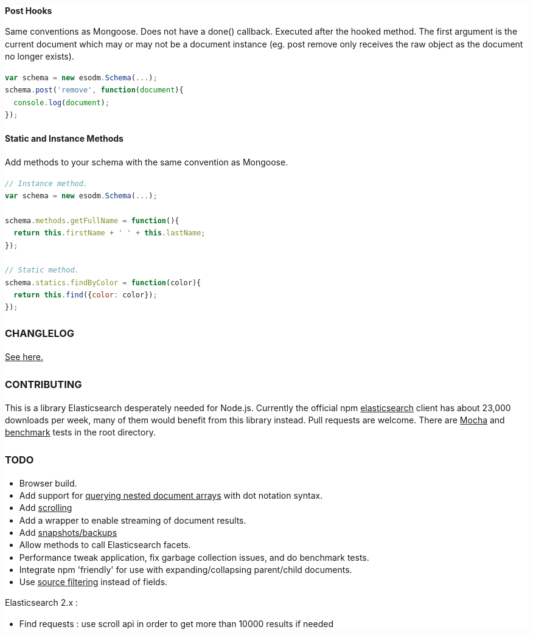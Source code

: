 **Post Hooks**

Same conventions as Mongoose. Does not have a done() callback. Executed after the hooked method. The first argument is the current document which may or may not be a document instance (eg. post remove only receives the raw object as the document no longer exists).

```js
var schema = new esodm.Schema(...);
schema.post('remove', function(document){
  console.log(document);
});
```

#### Static and Instance Methods

Add methods to your schema with the same convention as Mongoose.

```js
// Instance method.
var schema = new esodm.Schema(...);

schema.methods.getFullName = function(){
  return this.firstName + ' ' + this.lastName;
});

// Static method.
schema.statics.findByColor = function(color){
  return this.find({color: color});
});
```

### CHANGLELOG
[See here.](https://github.com/zackiles/elasticsearch-odm/blob/master/CHANGELOG.md)

### CONTRIBUTING
This is a library Elasticsearch desperately needed for Node.js. Currently the official npm [elasticsearch](https://www.npmjs.com/package/elasticsearch) client has about 23,000 downloads per week, many of them would benefit from this library instead. Pull requests are welcome. There are [Mocha](https://github.com/mochajs/mocha) and [benchmark](https://www.npmjs.com/package/benchmark) tests in the root directory.

### TODO
- Browser build.
- Add support for [querying nested document arrays](https://www.elastic.co/guide/en/elasticsearch/guide/current/nested-query.html) with dot notation syntax.
- Add [scrolling](https://www.elastic.co/guide/en/elasticsearch/reference/1.6/search-request-scroll.html)
- Add a wrapper to enable streaming of document results.
- Add [snapshots/backups](https://www.elastic.co/guide/en/elasticsearch/reference/1.6/modules-snapshots.html)
- Allow methods to call Elasticsearch facets.
- Performance tweak application, fix garbage collection issues, and do benchmark tests.
- Integrate npm 'friendly' for use with expanding/collapsing parent/child documents.
- Use [source filtering](https://www.elastic.co/guide/en/elasticsearch/reference/current/docs-get.html#get-source-filtering) instead of fields.

Elasticsearch 2.x :
- Find requests : use scroll api in order to get more than 10000 results if needed
